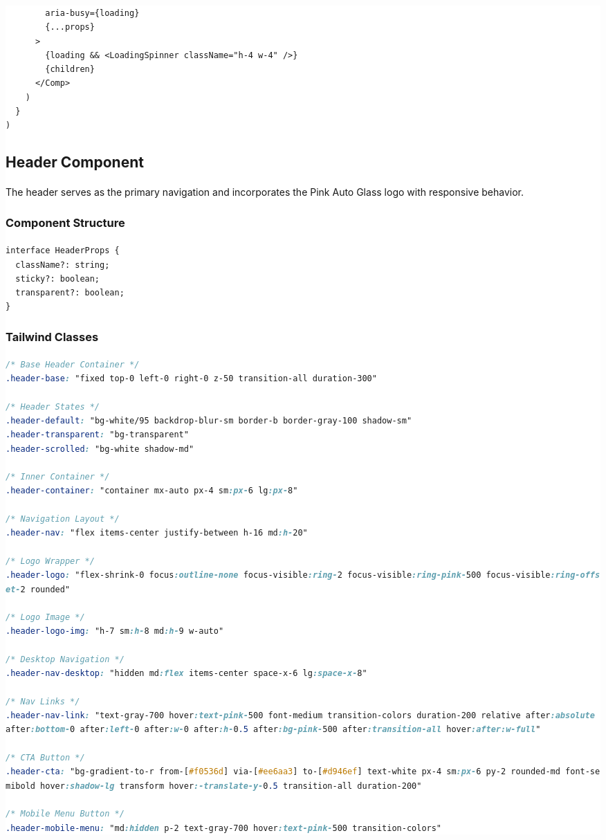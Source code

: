 ```tsx
        aria-busy={loading}
        {...props}
      >
        {loading && <LoadingSpinner className="h-4 w-4" />}
        {children}
      </Comp>
    )
  }
)
```

## Header Component

The header serves as the primary navigation and incorporates the Pink Auto Glass logo with responsive behavior.

### Component Structure
```tsx
interface HeaderProps {
  className?: string;
  sticky?: boolean;
  transparent?: boolean;
}
```

### Tailwind Classes
```css
/* Base Header Container */
.header-base: "fixed top-0 left-0 right-0 z-50 transition-all duration-300"

/* Header States */
.header-default: "bg-white/95 backdrop-blur-sm border-b border-gray-100 shadow-sm"
.header-transparent: "bg-transparent"
.header-scrolled: "bg-white shadow-md"

/* Inner Container */
.header-container: "container mx-auto px-4 sm:px-6 lg:px-8"

/* Navigation Layout */
.header-nav: "flex items-center justify-between h-16 md:h-20"

/* Logo Wrapper */
.header-logo: "flex-shrink-0 focus:outline-none focus-visible:ring-2 focus-visible:ring-pink-500 focus-visible:ring-offset-2 rounded"

/* Logo Image */
.header-logo-img: "h-7 sm:h-8 md:h-9 w-auto"

/* Desktop Navigation */
.header-nav-desktop: "hidden md:flex items-center space-x-6 lg:space-x-8"

/* Nav Links */
.header-nav-link: "text-gray-700 hover:text-pink-500 font-medium transition-colors duration-200 relative after:absolute after:bottom-0 after:left-0 after:w-0 after:h-0.5 after:bg-pink-500 after:transition-all hover:after:w-full"

/* CTA Button */
.header-cta: "bg-gradient-to-r from-[#f0536d] via-[#ee6aa3] to-[#d946ef] text-white px-4 sm:px-6 py-2 rounded-md font-semibold hover:shadow-lg transform hover:-translate-y-0.5 transition-all duration-200"

/* Mobile Menu Button */
.header-mobile-menu: "md:hidden p-2 text-gray-700 hover:text-pink-500 transition-colors"
```